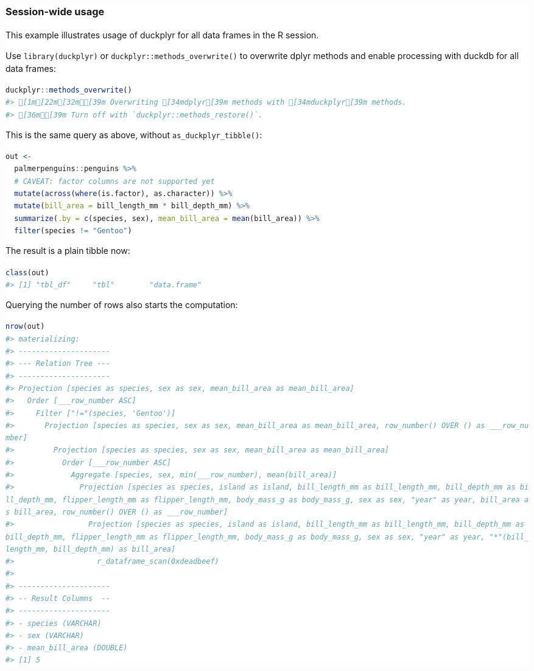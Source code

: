 
### Session-wide usage

This example illustrates usage of duckplyr for all data frames in the R session.

Use `library(duckplyr)` or `duckplyr::methods_overwrite()` to overwrite dplyr methods and enable processing with duckdb for all data frames:


``` r
duckplyr::methods_overwrite()
#> [1m[22m[32m✔[39m Overwriting [34mdplyr[39m methods with [34mduckplyr[39m methods.
#> [36mℹ[39m Turn off with `duckplyr::methods_restore()`.
```

This is the same query as above, without `as_duckplyr_tibble()`:




``` r
out <-
  palmerpenguins::penguins %>%
  # CAVEAT: factor columns are not supported yet
  mutate(across(where(is.factor), as.character)) %>%
  mutate(bill_area = bill_length_mm * bill_depth_mm) %>%
  summarize(.by = c(species, sex), mean_bill_area = mean(bill_area)) %>%
  filter(species != "Gentoo")
```

The result is a plain tibble now:


``` r
class(out)
#> [1] "tbl_df"     "tbl"        "data.frame"
```

Querying the number of rows also starts the computation:


``` r
nrow(out)
#> materializing:
#> ---------------------
#> --- Relation Tree ---
#> ---------------------
#> Projection [species as species, sex as sex, mean_bill_area as mean_bill_area]
#>   Order [___row_number ASC]
#>     Filter ["!="(species, 'Gentoo')]
#>       Projection [species as species, sex as sex, mean_bill_area as mean_bill_area, row_number() OVER () as ___row_number]
#>         Projection [species as species, sex as sex, mean_bill_area as mean_bill_area]
#>           Order [___row_number ASC]
#>             Aggregate [species, sex, min(___row_number), mean(bill_area)]
#>               Projection [species as species, island as island, bill_length_mm as bill_length_mm, bill_depth_mm as bill_depth_mm, flipper_length_mm as flipper_length_mm, body_mass_g as body_mass_g, sex as sex, "year" as year, bill_area as bill_area, row_number() OVER () as ___row_number]
#>                 Projection [species as species, island as island, bill_length_mm as bill_length_mm, bill_depth_mm as bill_depth_mm, flipper_length_mm as flipper_length_mm, body_mass_g as body_mass_g, sex as sex, "year" as year, "*"(bill_length_mm, bill_depth_mm) as bill_area]
#>                   r_dataframe_scan(0xdeadbeef)
#> 
#> ---------------------
#> -- Result Columns  --
#> ---------------------
#> - species (VARCHAR)
#> - sex (VARCHAR)
#> - mean_bill_area (DOUBLE)
#> [1] 5
```
